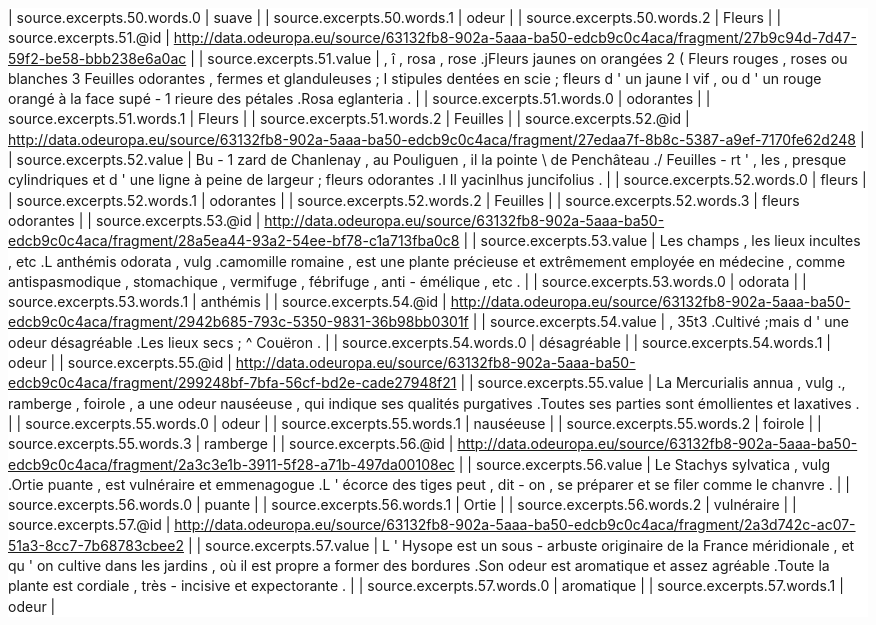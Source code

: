| source.excerpts.50.words.0 | suave |
| source.excerpts.50.words.1 | odeur |
| source.excerpts.50.words.2 | Fleurs |
| source.excerpts.51.@id | http://data.odeuropa.eu/source/63132fb8-902a-5aaa-ba50-edcb9c0c4aca/fragment/27b9c94d-7d47-59f2-be58-bbb238e6a0ac |
| source.excerpts.51.value | , î , rosa , rose .jFleurs jaunes on orangées 2 ( Fleurs rouges , roses ou blanches 3 Feuilles odorantes , fermes et glanduleuses ; I stipules dentées en scie ; fleurs d ' un jaune l vif , ou d ' un rouge orangé à la face supé - 1 rieure des pétales .Rosa eglanteria . |
| source.excerpts.51.words.0 | odorantes |
| source.excerpts.51.words.1 | Fleurs |
| source.excerpts.51.words.2 | Feuilles |
| source.excerpts.52.@id | http://data.odeuropa.eu/source/63132fb8-902a-5aaa-ba50-edcb9c0c4aca/fragment/27edaa7f-8b8c-5387-a9ef-7170fe62d248 |
| source.excerpts.52.value | Bu - 1 zard de Chanlenay , au Pouliguen , il la pointe \ de Penchâteau ./ Feuilles - rt ' , Ies , presque cylindriques et d ' une ligne à peine de largeur ; fleurs odorantes .I Il yacinlhus juncifolius . |
| source.excerpts.52.words.0 | fleurs |
| source.excerpts.52.words.1 | odorantes |
| source.excerpts.52.words.2 | Feuilles |
| source.excerpts.52.words.3 | fleurs odorantes |
| source.excerpts.53.@id | http://data.odeuropa.eu/source/63132fb8-902a-5aaa-ba50-edcb9c0c4aca/fragment/28a5ea44-93a2-54ee-bf78-c1a713fba0c8 |
| source.excerpts.53.value | Les champs , les lieux incultes , etc .L anthémis odorata , vulg .camomille romaine , est une plante précieuse et extrêmement employée en médecine , comme antispasmodique , stomachique , vermifuge , fébrifuge , anti - émélique , etc . |
| source.excerpts.53.words.0 | odorata |
| source.excerpts.53.words.1 | anthémis |
| source.excerpts.54.@id | http://data.odeuropa.eu/source/63132fb8-902a-5aaa-ba50-edcb9c0c4aca/fragment/2942b685-793c-5350-9831-36b98bb0301f |
| source.excerpts.54.value | , 35t3 .Cultivé ;mais d ' une odeur désagréable .Les lieux secs ; ^ Couëron . |
| source.excerpts.54.words.0 | désagréable |
| source.excerpts.54.words.1 | odeur |
| source.excerpts.55.@id | http://data.odeuropa.eu/source/63132fb8-902a-5aaa-ba50-edcb9c0c4aca/fragment/299248bf-7bfa-56cf-bd2e-cade27948f21 |
| source.excerpts.55.value | La Mercurialis annua , vulg ., ramberge , foirole , a une odeur nauséeuse , qui indique ses qualités purgatives .Toutes ses parties sont émollientes et laxatives . |
| source.excerpts.55.words.0 | odeur |
| source.excerpts.55.words.1 | nauséeuse |
| source.excerpts.55.words.2 | foirole |
| source.excerpts.55.words.3 | ramberge |
| source.excerpts.56.@id | http://data.odeuropa.eu/source/63132fb8-902a-5aaa-ba50-edcb9c0c4aca/fragment/2a3c3e1b-3911-5f28-a71b-497da00108ec |
| source.excerpts.56.value | Le Stachys sylvatica , vulg .Ortie puante , est vulnéraire et emmenagogue .L ' écorce des tiges peut , dit - on , se préparer et se filer comme le chanvre . |
| source.excerpts.56.words.0 | puante |
| source.excerpts.56.words.1 | Ortie |
| source.excerpts.56.words.2 | vulnéraire |
| source.excerpts.57.@id | http://data.odeuropa.eu/source/63132fb8-902a-5aaa-ba50-edcb9c0c4aca/fragment/2a3d742c-ac07-51a3-8cc7-7b68783cbee2 |
| source.excerpts.57.value | L ' Hysope est un sous - arbuste originaire de la France méridionale , et qu ' on cultive dans les jardins , où il est propre a former des bordures .Son odeur est aromatique et assez agréable .Toute la plante est cordiale , très - incisive et expectorante . |
| source.excerpts.57.words.0 | aromatique |
| source.excerpts.57.words.1 | odeur |